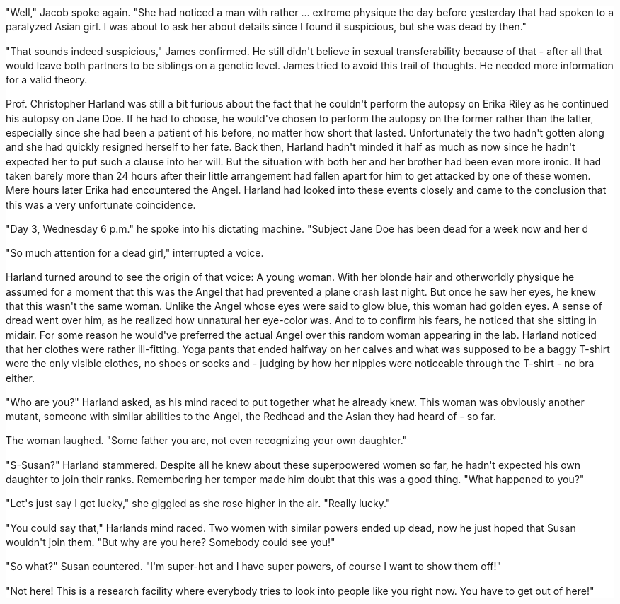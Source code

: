 "Well," Jacob spoke again. "She had noticed a man with rather … extreme physique the day before yesterday that had spoken to a paralyzed Asian girl. I was about to ask her about details since I found it suspicious, but she was dead by then."

"That sounds indeed suspicious," James confirmed. He still didn't believe in sexual transferability because of that - after all that would leave both partners to be siblings on a genetic level. James tried to avoid this trail of thoughts. He needed more information for a valid theory.

 

 

Prof. Christopher Harland was still a bit furious about the fact that he couldn't perform the autopsy on Erika Riley as he continued his autopsy on Jane Doe. If he had to choose, he would've chosen to perform the autopsy on the former rather than the latter, especially since she had been a patient of his before, no matter how short that lasted. Unfortunately the two hadn't gotten along and she had quickly resigned herself to her fate. Back then, Harland hadn't minded it half as much as now since he hadn't expected her to put such a clause into her will. But the situation with both her and her brother had been even more ironic. It had taken barely more than 24 hours after their little arrangement had fallen apart for him to get attacked by one of these women. Mere hours later Erika had encountered the Angel. Harland had looked into these events closely and came to the conclusion that this was a very unfortunate coincidence.

"Day 3, Wednesday 6 p.m." he spoke into his dictating machine. "Subject Jane Doe has been dead for a week now and her d

"So much attention for a dead girl," interrupted a voice.

Harland turned around to see the origin of that voice: A young woman. With her blonde hair and otherworldly physique he assumed for a moment that this was the Angel that had prevented a plane crash last night. But once he saw her eyes, he knew that this wasn't the same woman. Unlike the Angel whose eyes were said to glow blue, this woman had golden eyes. A sense of dread went over him, as he realized how unnatural her eye-color was. And to to confirm his fears, he noticed that she sitting in midair. For some reason he would've preferred the actual Angel over this random woman appearing in the lab. Harland noticed that her clothes were rather ill-fitting. Yoga pants that ended halfway on her calves and what was supposed to be a baggy T-shirt were the only visible clothes, no shoes or socks and - judging by how her nipples were noticeable through the T-shirt - no bra either.

"Who are you?" Harland asked, as his mind raced to put together what he already knew. This woman was obviously another mutant, someone with similar abilities to the Angel, the Redhead and the Asian they had heard of - so far.

The woman laughed. "Some father you are, not even recognizing your own daughter."

"S-Susan?" Harland stammered. Despite all he knew about these superpowered women so far, he hadn't expected his own daughter to join their ranks. Remembering her temper made him doubt that this was a good thing. "What happened to you?"

"Let's just say I got lucky," she giggled as she rose higher in the air. "Really lucky."

"You could say that," Harlands mind raced. Two women with similar powers ended up dead, now he just hoped that Susan wouldn't join them. "But why are you here? Somebody could see you!"

"So what?" Susan countered. "I'm super-hot and I have super powers, of course I want to show them off!"

"Not here! This is a research facility where everybody tries to look into people like you right now. You have to get out of here!"
